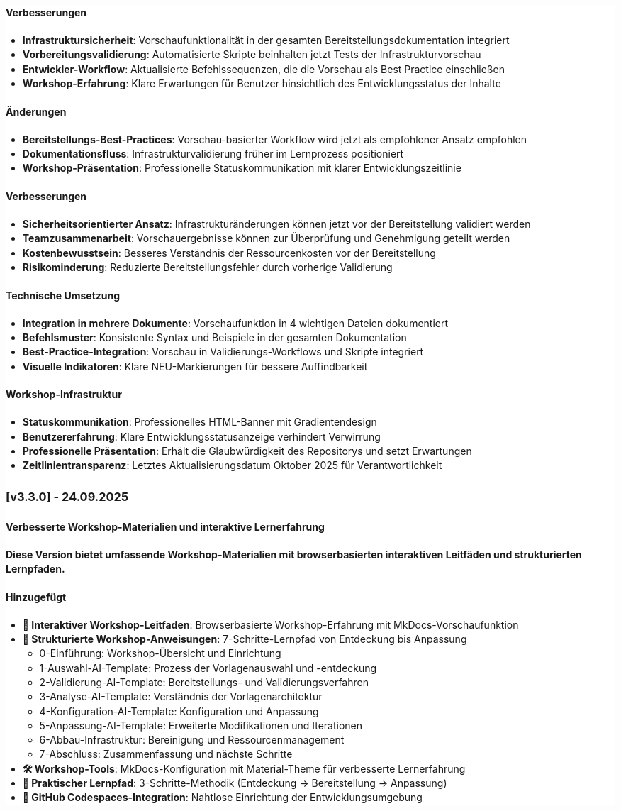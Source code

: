 #### Verbesserungen
- **Infrastruktursicherheit**: Vorschaufunktionalität in der gesamten Bereitstellungsdokumentation integriert
- **Vorbereitungsvalidierung**: Automatisierte Skripte beinhalten jetzt Tests der Infrastrukturvorschau
- **Entwickler-Workflow**: Aktualisierte Befehlssequenzen, die die Vorschau als Best Practice einschließen
- **Workshop-Erfahrung**: Klare Erwartungen für Benutzer hinsichtlich des Entwicklungsstatus der Inhalte

#### Änderungen
- **Bereitstellungs-Best-Practices**: Vorschau-basierter Workflow wird jetzt als empfohlener Ansatz empfohlen
- **Dokumentationsfluss**: Infrastrukturvalidierung früher im Lernprozess positioniert
- **Workshop-Präsentation**: Professionelle Statuskommunikation mit klarer Entwicklungszeitlinie

#### Verbesserungen
- **Sicherheitsorientierter Ansatz**: Infrastrukturänderungen können jetzt vor der Bereitstellung validiert werden
- **Teamzusammenarbeit**: Vorschauergebnisse können zur Überprüfung und Genehmigung geteilt werden
- **Kostenbewusstsein**: Besseres Verständnis der Ressourcenkosten vor der Bereitstellung
- **Risikominderung**: Reduzierte Bereitstellungsfehler durch vorherige Validierung

#### Technische Umsetzung
- **Integration in mehrere Dokumente**: Vorschaufunktion in 4 wichtigen Dateien dokumentiert
- **Befehlsmuster**: Konsistente Syntax und Beispiele in der gesamten Dokumentation
- **Best-Practice-Integration**: Vorschau in Validierungs-Workflows und Skripte integriert
- **Visuelle Indikatoren**: Klare NEU-Markierungen für bessere Auffindbarkeit

#### Workshop-Infrastruktur
- **Statuskommunikation**: Professionelles HTML-Banner mit Gradientendesign
- **Benutzererfahrung**: Klare Entwicklungsstatusanzeige verhindert Verwirrung
- **Professionelle Präsentation**: Erhält die Glaubwürdigkeit des Repositorys und setzt Erwartungen
- **Zeitlinientransparenz**: Letztes Aktualisierungsdatum Oktober 2025 für Verantwortlichkeit

### [v3.3.0] - 24.09.2025

#### Verbesserte Workshop-Materialien und interaktive Lernerfahrung
**Diese Version bietet umfassende Workshop-Materialien mit browserbasierten interaktiven Leitfäden und strukturierten Lernpfaden.**

#### Hinzugefügt
- **🎥 Interaktiver Workshop-Leitfaden**: Browserbasierte Workshop-Erfahrung mit MkDocs-Vorschaufunktion
- **📝 Strukturierte Workshop-Anweisungen**: 7-Schritte-Lernpfad von Entdeckung bis Anpassung
  - 0-Einführung: Workshop-Übersicht und Einrichtung
  - 1-Auswahl-AI-Template: Prozess der Vorlagenauswahl und -entdeckung
  - 2-Validierung-AI-Template: Bereitstellungs- und Validierungsverfahren
  - 3-Analyse-AI-Template: Verständnis der Vorlagenarchitektur
  - 4-Konfiguration-AI-Template: Konfiguration und Anpassung
  - 5-Anpassung-AI-Template: Erweiterte Modifikationen und Iterationen
  - 6-Abbau-Infrastruktur: Bereinigung und Ressourcenmanagement
  - 7-Abschluss: Zusammenfassung und nächste Schritte
- **🛠️ Workshop-Tools**: MkDocs-Konfiguration mit Material-Theme für verbesserte Lernerfahrung
- **🎯 Praktischer Lernpfad**: 3-Schritte-Methodik (Entdeckung → Bereitstellung → Anpassung)
- **📱 GitHub Codespaces-Integration**: Nahtlose Einrichtung der Entwicklungsumgebung
